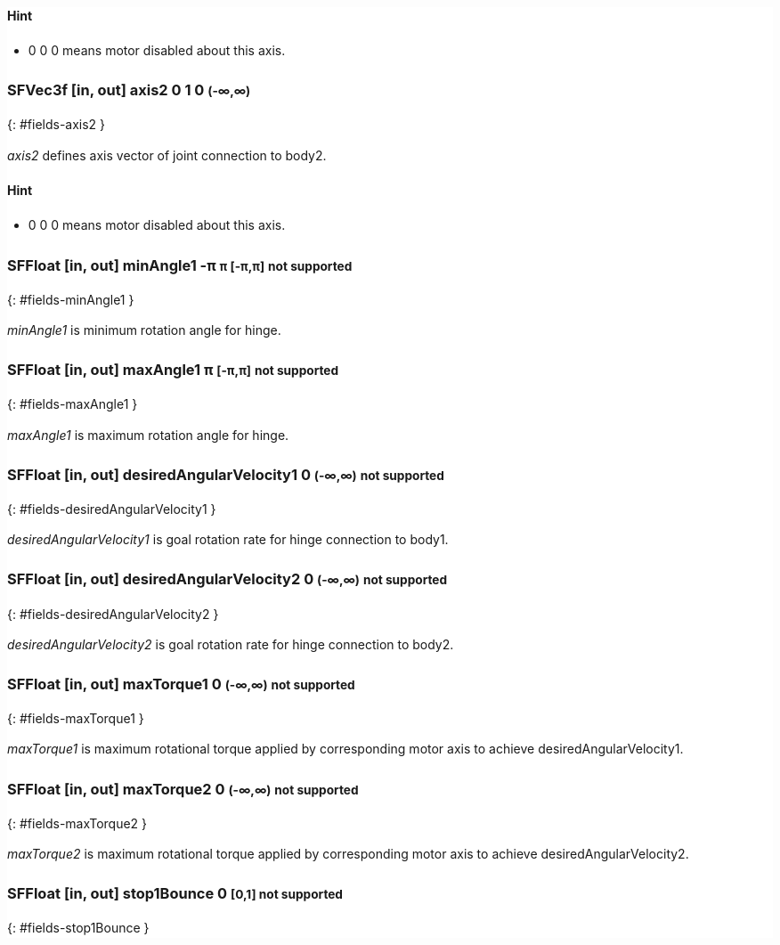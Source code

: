 #### Hint

- 0 0 0 means motor disabled about this axis.

### SFVec3f [in, out] **axis2** 0 1 0 <small>(-∞,∞)</small>
{: #fields-axis2 }

*axis2* defines axis vector of joint connection to body2.

#### Hint

- 0 0 0 means motor disabled about this axis.

### SFFloat [in, out] **minAngle1** -π <small>π [-π,π]</small> <small class="red">not supported</small>
{: #fields-minAngle1 }

*minAngle1* is minimum rotation angle for hinge.

### SFFloat [in, out] **maxAngle1** π <small>[-π,π]</small> <small class="red">not supported</small>
{: #fields-maxAngle1 }

*maxAngle1* is maximum rotation angle for hinge.

### SFFloat [in, out] **desiredAngularVelocity1** 0 <small>(-∞,∞)</small> <small class="red">not supported</small>
{: #fields-desiredAngularVelocity1 }

*desiredAngularVelocity1* is goal rotation rate for hinge connection to body1.

### SFFloat [in, out] **desiredAngularVelocity2** 0 <small>(-∞,∞)</small> <small class="red">not supported</small>
{: #fields-desiredAngularVelocity2 }

*desiredAngularVelocity2* is goal rotation rate for hinge connection to body2.

### SFFloat [in, out] **maxTorque1** 0 <small>(-∞,∞)</small> <small class="red">not supported</small>
{: #fields-maxTorque1 }

*maxTorque1* is maximum rotational torque applied by corresponding motor axis to achieve desiredAngularVelocity1.

### SFFloat [in, out] **maxTorque2** 0 <small>(-∞,∞)</small> <small class="red">not supported</small>
{: #fields-maxTorque2 }

*maxTorque2* is maximum rotational torque applied by corresponding motor axis to achieve desiredAngularVelocity2.

### SFFloat [in, out] **stop1Bounce** 0 <small>[0,1]<span class="red"> not supported</span></small>
{: #fields-stop1Bounce }
